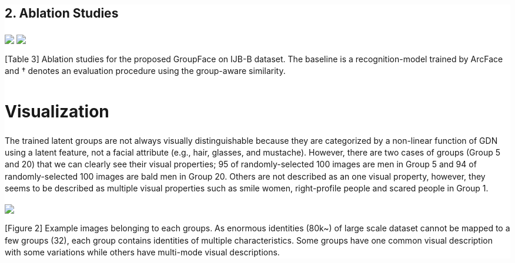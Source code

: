 ## 2. Ablation Studies

<img src="https://img1.daumcdn.net/thumb/R1280x0/?scode=mtistory2&fname=https%3A%2F%2Fblog.kakaocdn.net%2Fdn%2Fbfo1wS%2FbtqGbNA4aGO%2FhzyW7zl1PRkzqHIDTKF0wK%2Fimg.png" width="40%" align="center">

<img src="https://img1.daumcdn.net/thumb/R1280x0/?scode=mtistory2&fname=https%3A%2F%2Fblog.kakaocdn.net%2Fdn%2Fbfo1wS%2FbtqGbNA4aGO%2FhzyW7zl1PRkzqHIDTKF0wK%2Fimg.png" width="40%" align="center">

[Table 3] Ablation studies for the proposed GroupFace on IJB-B dataset. The baseline is a recognition-model trained by ArcFace and † denotes an evaluation procedure using the group-aware similarity.

# Visualization

The trained latent groups are not always visually distinguishable because they are categorized by a non-linear function of GDN using a latent feature, not a facial attribute (e.g., hair, glasses, and mustache). However, there are two cases of groups (Group 5 and 20) that we can clearly see their visual properties; 95 of randomly-selected 100 images are men in Group 5 and 94 of randomly-selected 100 images are bald men in Group 20. Others are not described as an one visual property, however, they seems to be described as multiple visual properties such as smile women, right-profile people and scared people in Group 1.

<img src="https://img1.daumcdn.net/thumb/R1280x0/?scode=mtistory2&fname=https%3A%2F%2Fblog.kakaocdn.net%2Fdn%2FJgyXh%2FbtqGdRP4W7v%2F0OXbsvLBrc6KFKZ7OLaq80%2Fimg.png" width="60%" align="center">

[Figure 2] Example images belonging to each groups. As enormous identities (80k~) of large scale dataset cannot be mapped to a few groups (32), each group contains identities of multiple characteristics. Some groups have one common visual description with some variations while others have multi-mode visual descriptions.
